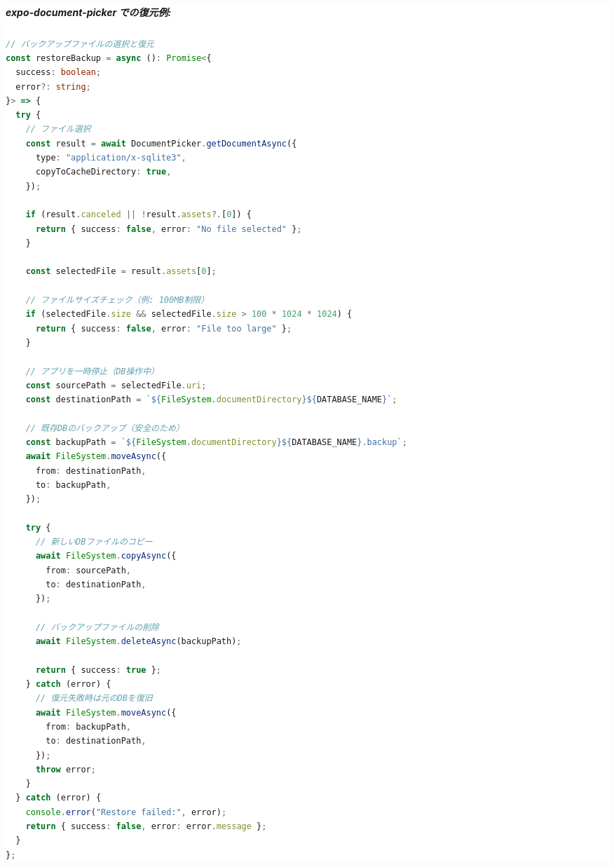##### expo-document-picker での復元例:

```ts
// バックアップファイルの選択と復元
const restoreBackup = async (): Promise<{
  success: boolean;
  error?: string;
}> => {
  try {
    // ファイル選択
    const result = await DocumentPicker.getDocumentAsync({
      type: "application/x-sqlite3",
      copyToCacheDirectory: true,
    });

    if (result.canceled || !result.assets?.[0]) {
      return { success: false, error: "No file selected" };
    }

    const selectedFile = result.assets[0];

    // ファイルサイズチェック（例: 100MB制限）
    if (selectedFile.size && selectedFile.size > 100 * 1024 * 1024) {
      return { success: false, error: "File too large" };
    }

    // アプリを一時停止（DB操作中）
    const sourcePath = selectedFile.uri;
    const destinationPath = `${FileSystem.documentDirectory}${DATABASE_NAME}`;

    // 既存DBのバックアップ（安全のため）
    const backupPath = `${FileSystem.documentDirectory}${DATABASE_NAME}.backup`;
    await FileSystem.moveAsync({
      from: destinationPath,
      to: backupPath,
    });

    try {
      // 新しいDBファイルのコピー
      await FileSystem.copyAsync({
        from: sourcePath,
        to: destinationPath,
      });

      // バックアップファイルの削除
      await FileSystem.deleteAsync(backupPath);

      return { success: true };
    } catch (error) {
      // 復元失敗時は元のDBを復旧
      await FileSystem.moveAsync({
        from: backupPath,
        to: destinationPath,
      });
      throw error;
    }
  } catch (error) {
    console.error("Restore failed:", error);
    return { success: false, error: error.message };
  }
};
```
